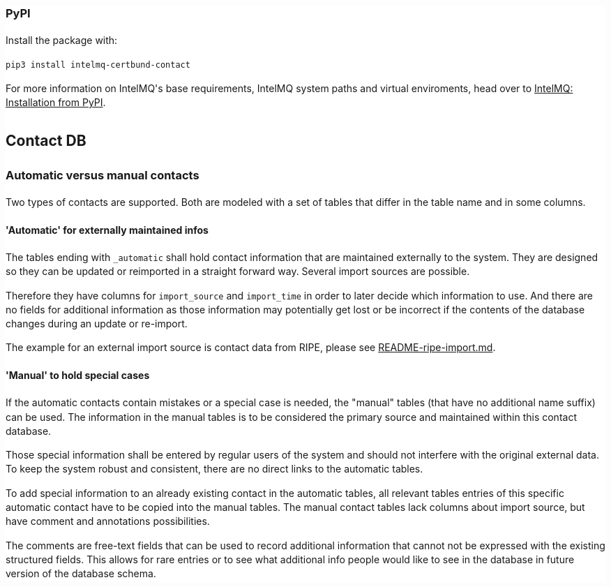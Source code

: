 ### PyPI

Install the package with:

```bash
pip3 install intelmq-certbund-contact
```

For more information on IntelMQ's base requirements, IntelMQ system paths and virtual enviroments, head over to [IntelMQ: Installation from PyPI](https://docs.intelmq.org/latest/admin/installation/pypi/).

## Contact DB

### Automatic versus manual contacts

Two types of contacts are supported.
Both are modeled with a set of tables that differ
in the table name and in some columns.

#### 'Automatic' for externally maintained infos

The tables ending with `_automatic` shall hold contact
information that are maintained externally to the system.
They are designed so they can be updated or reimported
in a straight forward way. Several import sources are possible.

Therefore they have columns for `import_source` and `import_time`
in order to later decide which information to use. And there are
no fields for additional information as those information may potentially
get lost or be incorrect if the contents of the database changes
during an update or re-import.

The example for an external import source is contact data from RIPE,
please see [README-ripe-import.md](README-ripe-import.md).

#### 'Manual' to hold special cases

If the automatic contacts contain mistakes or a special case is needed,
the "manual" tables (that have no additional name suffix) can be used.
The information in the manual tables is to be considered the primary
source and maintained within this contact database.

Those special information shall be entered by regular users of the system
and should not interfere with the original external data. To keep the
system robust and consistent, there are no direct links
to the automatic tables.

To add special information to an already existing contact in the automatic
tables, all relevant tables entries of this specific automatic contact
have to be copied into the manual tables. The manual contact tables lack
columns about import source, but have comment and annotations
possibilities.

The comments are free-text fields that can be used to record additional
information that cannot not be expressed with the existing structured fields.
This allows for rare entries or to see what additional info people
would like to see in the database in future version of the database schema.
